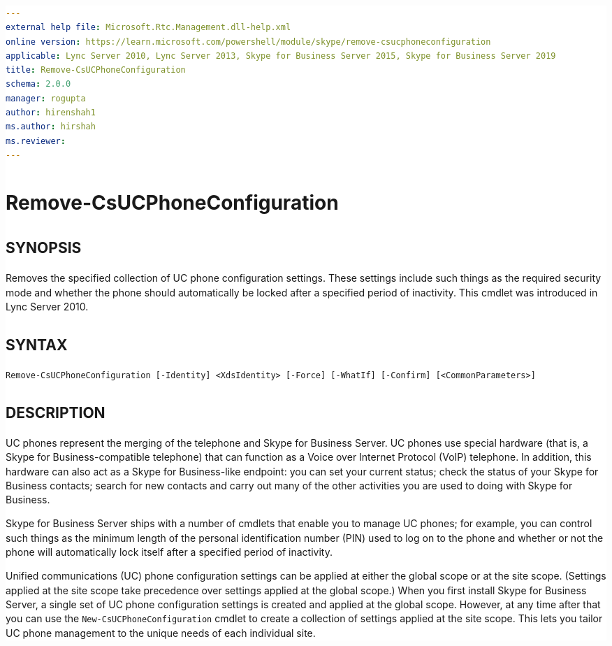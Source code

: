 ```yaml
---
external help file: Microsoft.Rtc.Management.dll-help.xml
online version: https://learn.microsoft.com/powershell/module/skype/remove-csucphoneconfiguration
applicable: Lync Server 2010, Lync Server 2013, Skype for Business Server 2015, Skype for Business Server 2019
title: Remove-CsUCPhoneConfiguration
schema: 2.0.0
manager: rogupta
author: hirenshah1
ms.author: hirshah
ms.reviewer:
---
```


# Remove-CsUCPhoneConfiguration

## SYNOPSIS
Removes the specified collection of UC phone configuration settings.
These settings include such things as the required security mode and whether the phone should automatically be locked after a specified period of inactivity.
This cmdlet was introduced in Lync Server 2010.


## SYNTAX

```
Remove-CsUCPhoneConfiguration [-Identity] <XdsIdentity> [-Force] [-WhatIf] [-Confirm] [<CommonParameters>]
```

## DESCRIPTION
UC phones represent the merging of the telephone and Skype for Business Server.
UC phones use special hardware (that is, a Skype for Business-compatible telephone) that can function as a Voice over Internet Protocol (VoIP) telephone.
In addition, this hardware can also act as a Skype for Business-like endpoint: you can set your current status; check the status of your Skype for Business contacts; search for new contacts and carry out many of the other activities you are used to doing with Skype for Business.

Skype for Business Server ships with a number of cmdlets that enable you to manage UC phones; for example, you can control such things as the minimum length of the personal identification number (PIN) used to log on to the phone and whether or not the phone will automatically lock itself after a specified period of inactivity.

Unified communications (UC) phone configuration settings can be applied at either the global scope or at the site scope.
(Settings applied at the site scope take precedence over settings applied at the global scope.) When you first install Skype for Business Server, a single set of UC phone configuration settings is created and applied at the global scope.
However, at any time after that you can use the `New-CsUCPhoneConfiguration` cmdlet to create a collection of settings applied at the site scope.
This lets you tailor UC phone management to the unique needs of each individual site.
